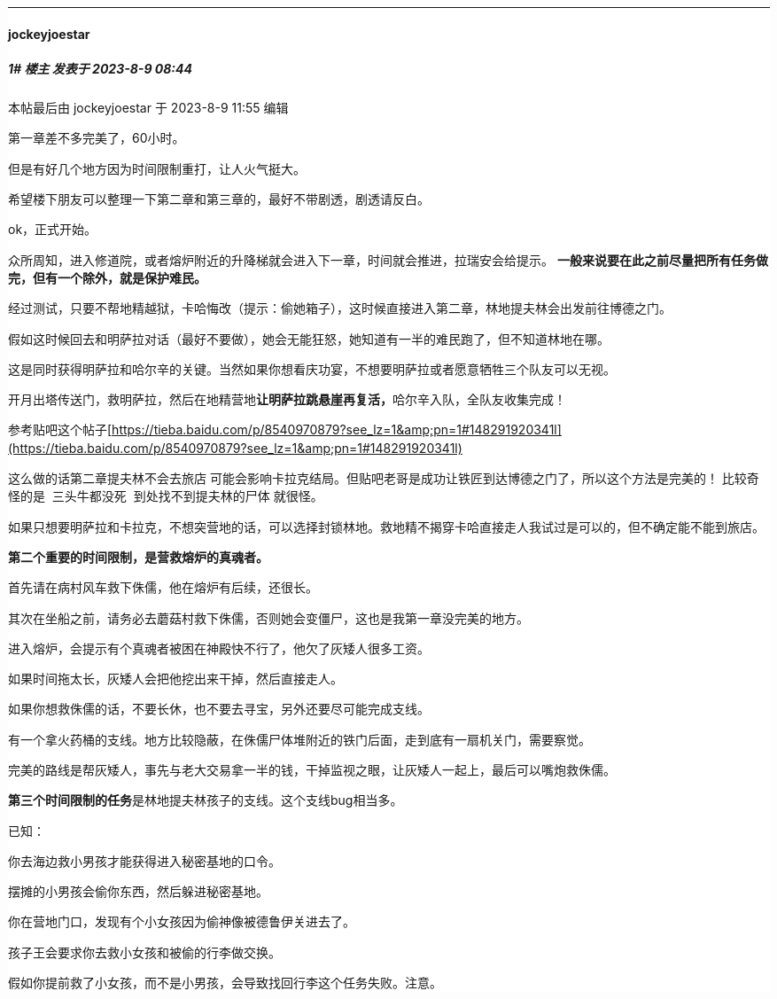 
*****

####  jockeyjoestar  
##### 1#       楼主       发表于 2023-8-9 08:44

 本帖最后由 jockeyjoestar 于 2023-8-9 11:55 编辑 

第一章差不多完美了，60小时。

但是有好几个地方因为时间限制重打，让人火气挺大。

希望楼下朋友可以整理一下第二章和第三章的，最好不带剧透，剧透请反白。

ok，正式开始。

众所周知，进入修道院，或者熔炉附近的升降梯就会进入下一章，时间就会推进，拉瑞安会给提示。
<strong>一般来说要在此之前尽量把所有任务做完，但有一个除外，就是保护难民。</strong>

经过测试，只要不帮地精越狱，卡哈悔改（提示：偷她箱子），这时候直接进入第二章，林地提夫林会出发前往博德之门。

假如这时候回去和明萨拉对话（最好不要做），她会无能狂怒，她知道有一半的难民跑了，但不知道林地在哪。

这是同时获得明萨拉和哈尔辛的关键。当然如果你想看庆功宴，不想要明萨拉或者愿意牺牲三个队友可以无视。

开月出塔传送门，救明萨拉，然后在地精营地<strong>让明萨拉跳悬崖再复活，</strong>哈尔辛入队，全队友收集完成！

参考贴吧这个帖子[https://tieba.baidu.com/p/8540970879?see_lz=1&amp;pn=1#148291920341l](https://tieba.baidu.com/p/8540970879?see_lz=1&amp;pn=1#148291920341l)

这么做的话第二章提夫林不会去旅店 可能会影响卡拉克结局。但贴吧老哥是成功让铁匠到达博德之门了，所以这个方法是完美的！
比较奇怪的是  三头牛都没死  到处找不到提夫林的尸体 就很怪。 

如果只想要明萨拉和卡拉克，不想突营地的话，可以选择封锁林地。救地精不揭穿卡哈直接走人我试过是可以的，但不确定能不能到旅店。

<strong>第二个重要的时间限制，是营救熔炉的真魂者。</strong>

首先请在病村风车救下侏儒，他在熔炉有后续，还很长。

其次在坐船之前，请务必去蘑菇村救下侏儒，否则她会变僵尸，这也是我第一章没完美的地方。

进入熔炉，会提示有个真魂者被困在神殿快不行了，他欠了灰矮人很多工资。

如果时间拖太长，灰矮人会把他挖出来干掉，然后直接走人。

如果你想救侏儒的话，不要长休，也不要去寻宝，另外还要尽可能完成支线。

有一个拿火药桶的支线。地方比较隐蔽，在侏儒尸体堆附近的铁门后面，走到底有一扇机关门，需要察觉。

完美的路线是帮灰矮人，事先与老大交易拿一半的钱，干掉监视之眼，让灰矮人一起上，最后可以嘴炮救侏儒。

<strong> 第三个时间限制的任务</strong>是林地提夫林孩子的支线。这个支线bug相当多。

已知：

你去海边救小男孩才能获得进入秘密基地的口令。

摆摊的小男孩会偷你东西，然后躲进秘密基地。

你在营地门口，发现有个小女孩因为偷神像被德鲁伊关进去了。

孩子王会要求你去救小女孩和被偷的行李做交换。

假如你提前救了小女孩，而不是小男孩，会导致找回行李这个任务失败。注意。

